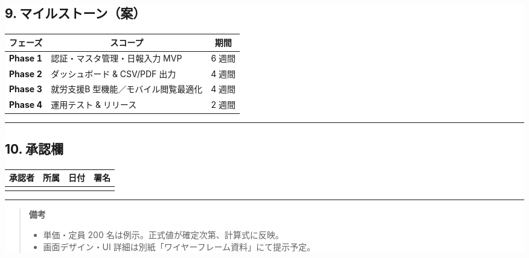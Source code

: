 ## 9. マイルストーン（案）

| フェーズ        | スコープ                 | 期間   |
| ----------- | -------------------- | ---- |
| **Phase 1** | 認証・マスタ管理・日報入力 MVP    | 6 週間 |
| **Phase 2** | ダッシュボード & CSV/PDF 出力 | 4 週間 |
| **Phase 3** | 就労支援B 型機能／モバイル閲覧最適化  | 4 週間 |
| **Phase 4** | 運用テスト & リリース         | 2 週間 |

---

## 10. 承認欄

| 承認者 | 所属 | 日付 | 署名 |
| --- | -- | -- | -- |
|     |    |    |    |

---

> **備考**
>
> * 単価・定員 200 名は例示。正式値が確定次第、計算式に反映。
> * 画面デザイン・UI 詳細は別紙「ワイヤーフレーム資料」にて提示予定。
